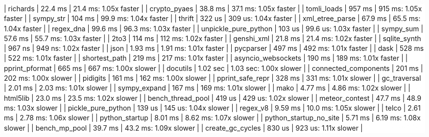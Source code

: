 | richards                         | 22.4 ms                                                  | 21.4 ms: 1.05x faster                                                   |
| crypto_pyaes                     | 38.8 ms                                                  | 37.1 ms: 1.05x faster                                                   |
| tomli_loads                      | 957 ms                                                   | 915 ms: 1.05x faster                                                    |
| sympy_str                        | 104 ms                                                   | 99.9 ms: 1.04x faster                                                   |
| thrift                           | 322 us                                                   | 309 us: 1.04x faster                                                    |
| xml_etree_parse                  | 67.9 ms                                                  | 65.5 ms: 1.04x faster                                                   |
| regex_dna                        | 99.6 ms                                                  | 96.3 ms: 1.03x faster                                                   |
| unpickle_pure_python             | 103 us                                                   | 99.6 us: 1.03x faster                                                   |
| sympy_sum                        | 57.6 ms                                                  | 55.7 ms: 1.03x faster                                                   |
| 2to3                             | 114 ms                                                   | 112 ms: 1.02x faster                                                    |
| genshi_xml                       | 21.8 ms                                                  | 21.4 ms: 1.02x faster                                                   |
| sqlite_synth                     | 967 ns                                                   | 949 ns: 1.02x faster                                                    |
| json                             | 1.93 ms                                                  | 1.91 ms: 1.01x faster                                                   |
| pycparser                        | 497 ms                                                   | 492 ms: 1.01x faster                                                    |
| dask                             | 528 ms                                                   | 522 ms: 1.01x faster                                                    |
| shortest_path                    | 219 ms                                                   | 217 ms: 1.01x faster                                                    |
| asyncio_websockets               | 190 ms                                                   | 189 ms: 1.01x faster                                                    |
| pprint_pformat                   | 665 ms                                                   | 667 ms: 1.00x slower                                                    |
| docutils                         | 1.02 sec                                                 | 1.03 sec: 1.00x slower                                                  |
| connected_components             | 201 ms                                                   | 202 ms: 1.00x slower                                                    |
| pidigits                         | 161 ms                                                   | 162 ms: 1.00x slower                                                    |
| pprint_safe_repr                 | 328 ms                                                   | 331 ms: 1.01x slower                                                    |
| gc_traversal                     | 2.01 ms                                                  | 2.03 ms: 1.01x slower                                                   |
| sympy_expand                     | 167 ms                                                   | 169 ms: 1.01x slower                                                    |
| mako                             | 4.77 ms                                                  | 4.86 ms: 1.02x slower                                                   |
| html5lib                         | 23.0 ms                                                  | 23.5 ms: 1.02x slower                                                   |
| bench_thread_pool                | 419 us                                                   | 429 us: 1.02x slower                                                    |
| meteor_contest                   | 47.7 ms                                                  | 48.9 ms: 1.03x slower                                                   |
| pickle_pure_python               | 139 us                                                   | 145 us: 1.04x slower                                                    |
| regex_v8                         | 9.59 ms                                                  | 10.0 ms: 1.05x slower                                                   |
| telco                            | 2.61 ms                                                  | 2.78 ms: 1.06x slower                                                   |
| python_startup                   | 8.01 ms                                                  | 8.62 ms: 1.07x slower                                                   |
| python_startup_no_site           | 5.71 ms                                                  | 6.19 ms: 1.08x slower                                                   |
| bench_mp_pool                    | 39.7 ms                                                  | 43.2 ms: 1.09x slower                                                   |
| create_gc_cycles                 | 830 us                                                   | 923 us: 1.11x slower                                                    |